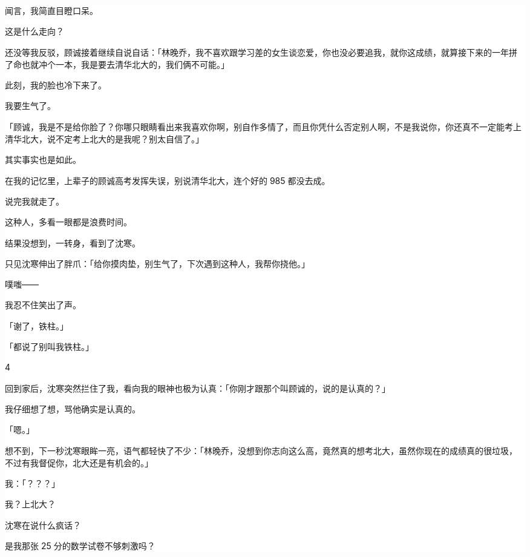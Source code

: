 闻言，我简直目瞪口呆。


这是什么走向？


还没等我反驳，顾诚接着继续自说自话：「林晚乔，我不喜欢跟学习差的女生谈恋爱，你也没必要追我，就你这成绩，就算接下来的一年拼了命也就冲个一本，我是要去清华北大的，我们俩不可能。」


此刻，我的脸也冷下来了。


我要生气了。


「顾诚，我是不是给你脸了？你哪只眼睛看出来我喜欢你啊，别自作多情了，而且你凭什么否定别人啊，不是我说你，你还真不一定能考上清华北大，说不定考上北大的是我呢？别太自信了。」


其实事实也是如此。


在我的记忆里，上辈子的顾诚高考发挥失误，别说清华北大，连个好的 985 都没去成。


说完我就走了。


这种人，多看一眼都是浪费时间。


结果没想到，一转身，看到了沈寒。


只见沈寒伸出了胖爪：「给你摸肉垫，别生气了，下次遇到这种人，我帮你挠他。」


噗嗤——


我忍不住笑出了声。


「谢了，铁柱。」


「都说了别叫我铁柱。」


4


回到家后，沈寒突然拦住了我，看向我的眼神也极为认真：「你刚才跟那个叫顾诚的，说的是认真的？」


我仔细想了想，骂他确实是认真的。


「嗯。」


想不到，下一秒沈寒眼眸一亮，语气都轻快了不少：「林晚乔，没想到你志向这么高，竟然真的想考北大，虽然你现在的成绩真的很垃圾，不过有我督促你，北大还是有机会的。」


我：「？？？」


我？上北大？


沈寒在说什么疯话？


是我那张 25 分的数学试卷不够刺激吗？
